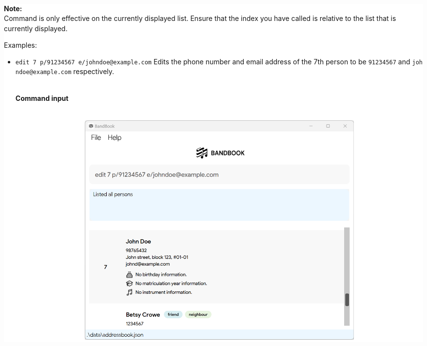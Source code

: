 <box type="warning" seamless>

**Note:**<br>
Command is only effective on the currently displayed list. Ensure that the index you have called is relative to the list that is currently displayed.
</box>

<div style="page-break-after: always;"></div>

Examples:
* `edit 7 p/91234567 e/johndoe@example.com` Edits the phone number and email address of the 7th person to be `91234567` and `johndoe@example.com` respectively.

  <br>**Command input**<br><br>
  <div style="text-align:center;">
    <img src="images/editCommandInput1.png" width="565" height="450" />
  </div>

